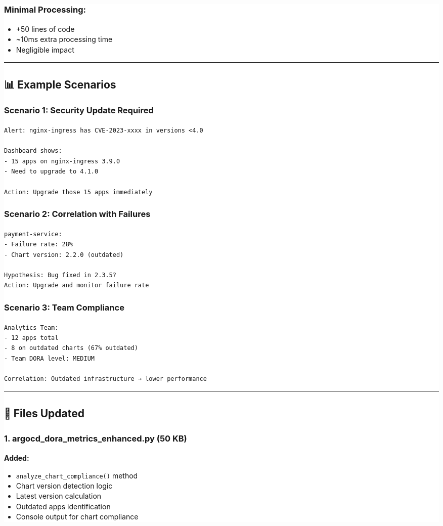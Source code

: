 ### **Minimal Processing:**
- +50 lines of code
- ~10ms extra processing time
- Negligible impact

---

## 📊 Example Scenarios

### **Scenario 1: Security Update Required**

```
Alert: nginx-ingress has CVE-2023-xxxx in versions <4.0

Dashboard shows:
- 15 apps on nginx-ingress 3.9.0
- Need to upgrade to 4.1.0

Action: Upgrade those 15 apps immediately
```

### **Scenario 2: Correlation with Failures**

```
payment-service:
- Failure rate: 28%
- Chart version: 2.2.0 (outdated)

Hypothesis: Bug fixed in 2.3.5?
Action: Upgrade and monitor failure rate
```

### **Scenario 3: Team Compliance**

```
Analytics Team:
- 12 apps total
- 8 on outdated charts (67% outdated)
- Team DORA level: MEDIUM

Correlation: Outdated infrastructure → lower performance
```

---

## 📁 Files Updated

### **1. argocd_dora_metrics_enhanced.py** (50 KB)
**Added:**
- `analyze_chart_compliance()` method
- Chart version detection logic
- Latest version calculation
- Outdated apps identification
- Console output for chart compliance
